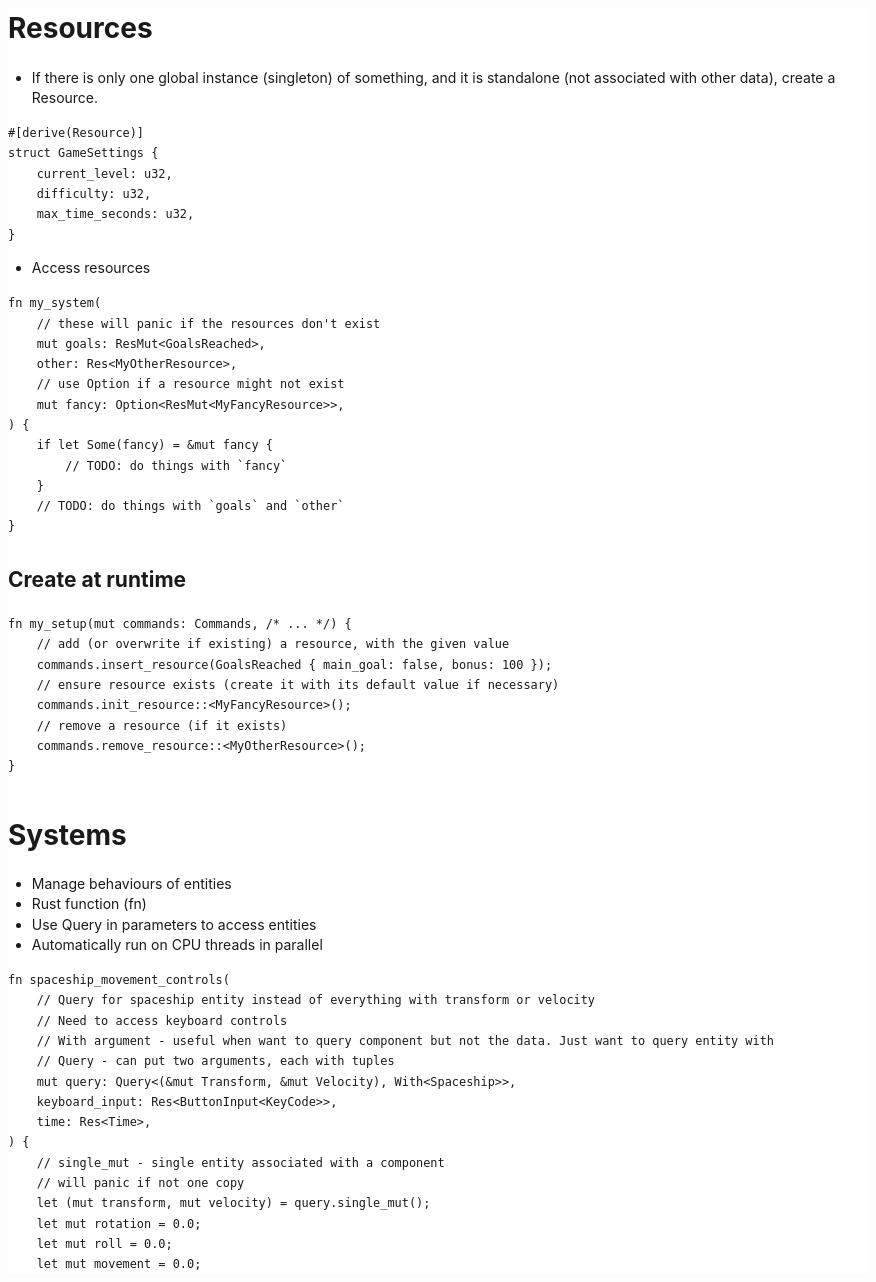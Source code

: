 # Resources
- If there is only one global instance (singleton) of something, and it is standalone (not associated with other data), create a Resource.
```
#[derive(Resource)]
struct GameSettings {
    current_level: u32,
    difficulty: u32,
    max_time_seconds: u32,
}
```

- Access resources
```
fn my_system(
    // these will panic if the resources don't exist
    mut goals: ResMut<GoalsReached>,
    other: Res<MyOtherResource>,
    // use Option if a resource might not exist
    mut fancy: Option<ResMut<MyFancyResource>>,
) {
    if let Some(fancy) = &mut fancy {
        // TODO: do things with `fancy`
    }
    // TODO: do things with `goals` and `other`
}
```

## Create at runtime
```
fn my_setup(mut commands: Commands, /* ... */) {
    // add (or overwrite if existing) a resource, with the given value
    commands.insert_resource(GoalsReached { main_goal: false, bonus: 100 });
    // ensure resource exists (create it with its default value if necessary)
    commands.init_resource::<MyFancyResource>();
    // remove a resource (if it exists)
    commands.remove_resource::<MyOtherResource>();
}

```
# Systems
- Manage behaviours of entities
- Rust function (fn)
- Use Query in parameters to access entities
- Automatically run on CPU threads in parallel
```
fn spaceship_movement_controls(
    // Query for spaceship entity instead of everything with transform or velocity
    // Need to access keyboard controls
    // With argument - useful when want to query component but not the data. Just want to query entity with
    // Query - can put two arguments, each with tuples
    mut query: Query<(&mut Transform, &mut Velocity), With<Spaceship>>,
    keyboard_input: Res<ButtonInput<KeyCode>>,
    time: Res<Time>,
) {
    // single_mut - single entity associated with a component
    // will panic if not one copy
    let (mut transform, mut velocity) = query.single_mut();
    let mut rotation = 0.0;
    let mut roll = 0.0;
    let mut movement = 0.0;
```